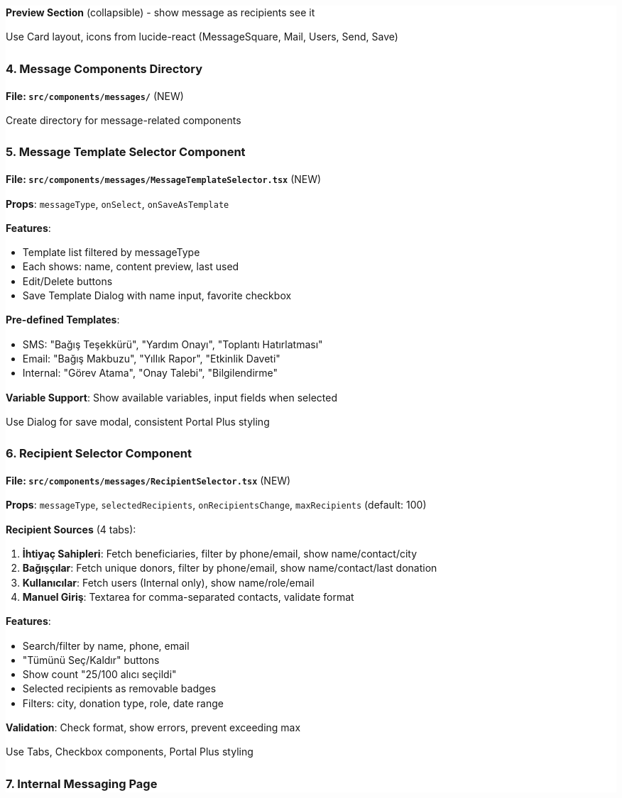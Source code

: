 **Preview Section** (collapsible) - show message as recipients see it

Use Card layout, icons from lucide-react (MessageSquare, Mail, Users, Send, Save)

### 4. Message Components Directory

**File: `src/components/messages/`** (NEW)

Create directory for message-related components

### 5. Message Template Selector Component

**File: `src/components/messages/MessageTemplateSelector.tsx`** (NEW)

**Props**: `messageType`, `onSelect`, `onSaveAsTemplate`

**Features**:
- Template list filtered by messageType
- Each shows: name, content preview, last used
- Edit/Delete buttons
- Save Template Dialog with name input, favorite checkbox

**Pre-defined Templates**:
- SMS: "Bağış Teşekkürü", "Yardım Onayı", "Toplantı Hatırlatması"
- Email: "Bağış Makbuzu", "Yıllık Rapor", "Etkinlik Daveti"
- Internal: "Görev Atama", "Onay Talebi", "Bilgilendirme"

**Variable Support**: Show available variables, input fields when selected

Use Dialog for save modal, consistent Portal Plus styling

### 6. Recipient Selector Component

**File: `src/components/messages/RecipientSelector.tsx`** (NEW)

**Props**: `messageType`, `selectedRecipients`, `onRecipientsChange`, `maxRecipients` (default: 100)

**Recipient Sources** (4 tabs):
1. **İhtiyaç Sahipleri**: Fetch beneficiaries, filter by phone/email, show name/contact/city
2. **Bağışçılar**: Fetch unique donors, filter by phone/email, show name/contact/last donation
3. **Kullanıcılar**: Fetch users (Internal only), show name/role/email
4. **Manuel Giriş**: Textarea for comma-separated contacts, validate format

**Features**:
- Search/filter by name, phone, email
- "Tümünü Seç/Kaldır" buttons
- Show count "25/100 alıcı seçildi"
- Selected recipients as removable badges
- Filters: city, donation type, role, date range

**Validation**: Check format, show errors, prevent exceeding max

Use Tabs, Checkbox components, Portal Plus styling

### 7. Internal Messaging Page
